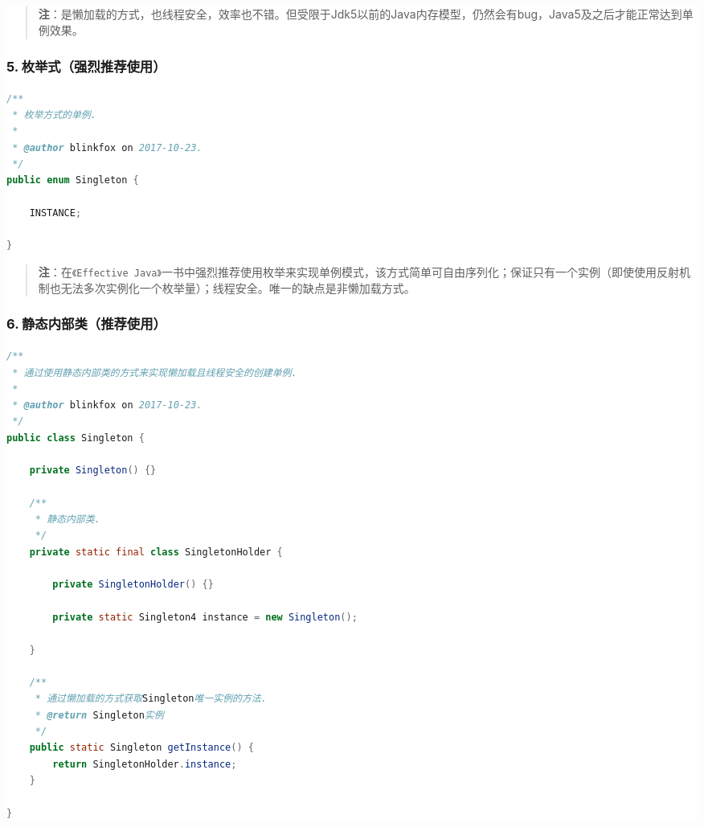 > **注**：是懒加载的方式，也线程安全，效率也不错。但受限于Jdk5以前的Java内存模型，仍然会有bug，Java5及之后才能正常达到单例效果。

### 5. 枚举式（强烈推荐使用）

```java
/**
 * 枚举方式的单例.
 *
 * @author blinkfox on 2017-10-23.
 */
public enum Singleton {

    INSTANCE;

}
```

> **注**：在`《Effective Java》`一书中强烈推荐使用枚举来实现单例模式，该方式简单可自由序列化；保证只有一个实例（即使使用反射机制也无法多次实例化一个枚举量）；线程安全。唯一的缺点是非懒加载方式。

### 6. 静态内部类（推荐使用）

```java
/**
 * 通过使用静态内部类的方式来实现懒加载且线程安全的创建单例.
 *
 * @author blinkfox on 2017-10-23.
 */
public class Singleton {

    private Singleton() {}

    /**
     * 静态内部类.
     */
    private static final class SingletonHolder {

        private SingletonHolder() {}

        private static Singleton4 instance = new Singleton();

    }

    /**
     * 通过懒加载的方式获取Singleton唯一实例的方法.
     * @return Singleton实例
     */
    public static Singleton getInstance() {
        return SingletonHolder.instance;
    }

}
```
